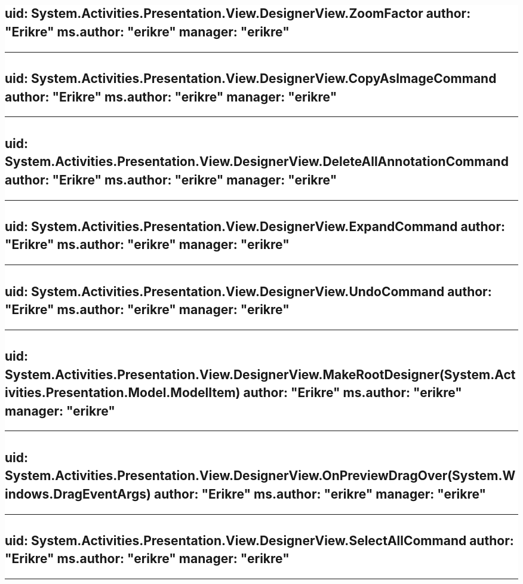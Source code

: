 uid: System.Activities.Presentation.View.DesignerView.ZoomFactor
author: "Erikre"
ms.author: "erikre"
manager: "erikre"
---

---
uid: System.Activities.Presentation.View.DesignerView.CopyAsImageCommand
author: "Erikre"
ms.author: "erikre"
manager: "erikre"
---

---
uid: System.Activities.Presentation.View.DesignerView.DeleteAllAnnotationCommand
author: "Erikre"
ms.author: "erikre"
manager: "erikre"
---

---
uid: System.Activities.Presentation.View.DesignerView.ExpandCommand
author: "Erikre"
ms.author: "erikre"
manager: "erikre"
---

---
uid: System.Activities.Presentation.View.DesignerView.UndoCommand
author: "Erikre"
ms.author: "erikre"
manager: "erikre"
---

---
uid: System.Activities.Presentation.View.DesignerView.MakeRootDesigner(System.Activities.Presentation.Model.ModelItem)
author: "Erikre"
ms.author: "erikre"
manager: "erikre"
---

---
uid: System.Activities.Presentation.View.DesignerView.OnPreviewDragOver(System.Windows.DragEventArgs)
author: "Erikre"
ms.author: "erikre"
manager: "erikre"
---

---
uid: System.Activities.Presentation.View.DesignerView.SelectAllCommand
author: "Erikre"
ms.author: "erikre"
manager: "erikre"
---

---